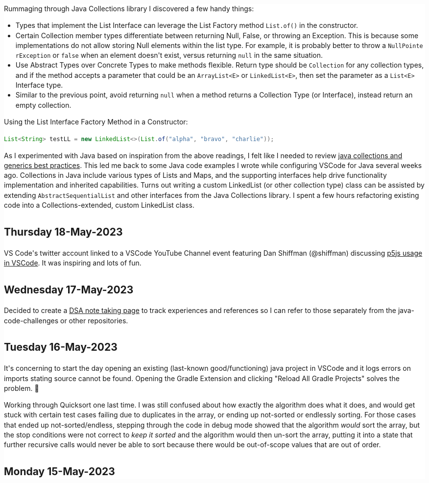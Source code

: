 Rummaging through Java Collections library I discovered a few handy things:

- Types that implement the List Interface can leverage the List Factory method `List.of()` in the constructor.
- Certain Collection member types differentiate between returning Null, False, or throwing an Exception. This is because some implementations do not allow storing Null elements within the list type. For example, it is probably better to throw a `NullPointerException` or `false` when an element doesn't exist, versus returning `null` in the same situation.
- Use Abstract Types over Concrete Types to make methods flexible. Return type should be `Collection` for any collection types, and if the method accepts a parameter that could be an `ArrayList<E>` or `LinkedList<E>`, then set the parameter as a `List<E>` Interface type.
- Similar to the previous point, avoid returning `null` when a method returns a Collection Type (or Interface), instead return an empty collection.

Using the List Interface Factory Method in a Constructor:

```java
List<String> testLL = new LinkedList<>(List.of("alpha", "bravo", "charlie"));
```

As I experimented with Java based on inspiration from the above readings, I felt like I needed to review [java collections and generics best practices](codejava.net/java-core/collections/18-java-collections-and-generics-best-practices). This led me back to some Java code examples I wrote while configuring VSCode for Java several weeks ago. Collections in Java include various types of Lists and Maps, and the supporting interfaces help drive functionality implementation and inherited capabilities. Turns out writing a custom LinkedList (or other collection type) class can be assisted by extending `AbstractSequentialList` and other interfaces from the Java Collections library. I spent a few hours refactoring existing code into a Collections-extended, custom LinkedList class.

## Thursday 18-May-2023

VS Code's twitter account linked to a VSCode YouTube Channel event featuring Dan Shiffman (@shiffman) discussing [p5js usage in VSCode](./coding-with-p5.html). It was inspiring and lots of fun.

## Wednesday 17-May-2023

Decided to create a [DSA note taking page](./dsa-notes.html) to track experiences and references so I can refer to those separately from the java-code-challenges or other repositories.

## Tuesday 16-May-2023

It's concerning to start the day opening an existing (last-known good/functioning) java project in VSCode and it logs errors on imports stating source cannot be found. Opening the Gradle Extension and clicking "Reload All Gradle Projects" solves the problem. :tada:

Working through Quicksort one last time. I was still confused about how exactly the algorithm does what it does, and would get stuck with certain test cases failing due to duplicates in the array, or ending up not-sorted or endlessly sorting. For those cases that ended up not-sorted/endless, stepping through the code in debug mode showed that the algorithm _would_ sort the array, but the stop conditions were not correct to _keep it sorted_ and the algorithm would then un-sort the array, putting it into a state that further recursive calls would never be able to sort because there would be out-of-scope values that are out of order.

## Monday 15-May-2023
